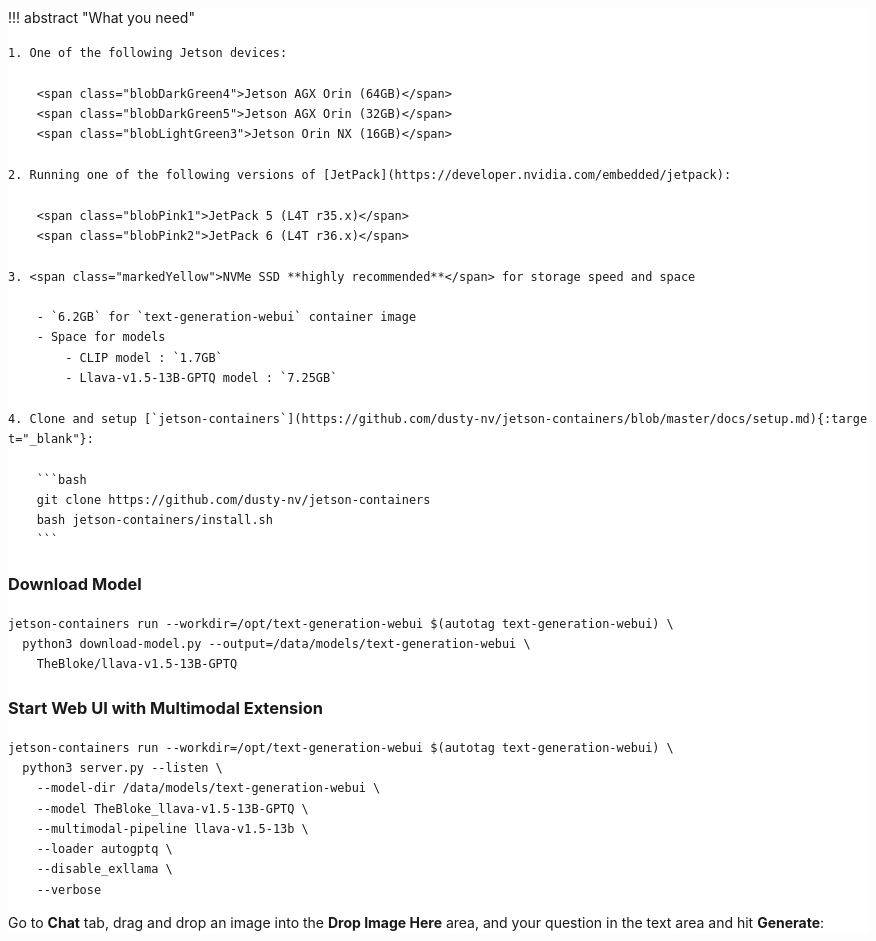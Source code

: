 !!! abstract "What you need"

    1. One of the following Jetson devices:

        <span class="blobDarkGreen4">Jetson AGX Orin (64GB)</span>
        <span class="blobDarkGreen5">Jetson AGX Orin (32GB)</span>
        <span class="blobLightGreen3">Jetson Orin NX (16GB)</span>
	   
    2. Running one of the following versions of [JetPack](https://developer.nvidia.com/embedded/jetpack):

        <span class="blobPink1">JetPack 5 (L4T r35.x)</span>
        <span class="blobPink2">JetPack 6 (L4T r36.x)</span>

    3. <span class="markedYellow">NVMe SSD **highly recommended**</span> for storage speed and space

        - `6.2GB` for `text-generation-webui` container image
        - Space for models
            - CLIP model : `1.7GB`
            - Llava-v1.5-13B-GPTQ model : `7.25GB`

    4. Clone and setup [`jetson-containers`](https://github.com/dusty-nv/jetson-containers/blob/master/docs/setup.md){:target="_blank"}:
    
		```bash
		git clone https://github.com/dusty-nv/jetson-containers
		bash jetson-containers/install.sh
		``` 

### Download Model

```
jetson-containers run --workdir=/opt/text-generation-webui $(autotag text-generation-webui) \
  python3 download-model.py --output=/data/models/text-generation-webui \
    TheBloke/llava-v1.5-13B-GPTQ
```

### Start Web UI with Multimodal Extension

```
jetson-containers run --workdir=/opt/text-generation-webui $(autotag text-generation-webui) \
  python3 server.py --listen \
    --model-dir /data/models/text-generation-webui \
    --model TheBloke_llava-v1.5-13B-GPTQ \
    --multimodal-pipeline llava-v1.5-13b \
    --loader autogptq \
    --disable_exllama \
    --verbose
```

Go to **Chat** tab, drag and drop an image into the **Drop Image Here** area, and your question in the text area and hit **Generate**:
